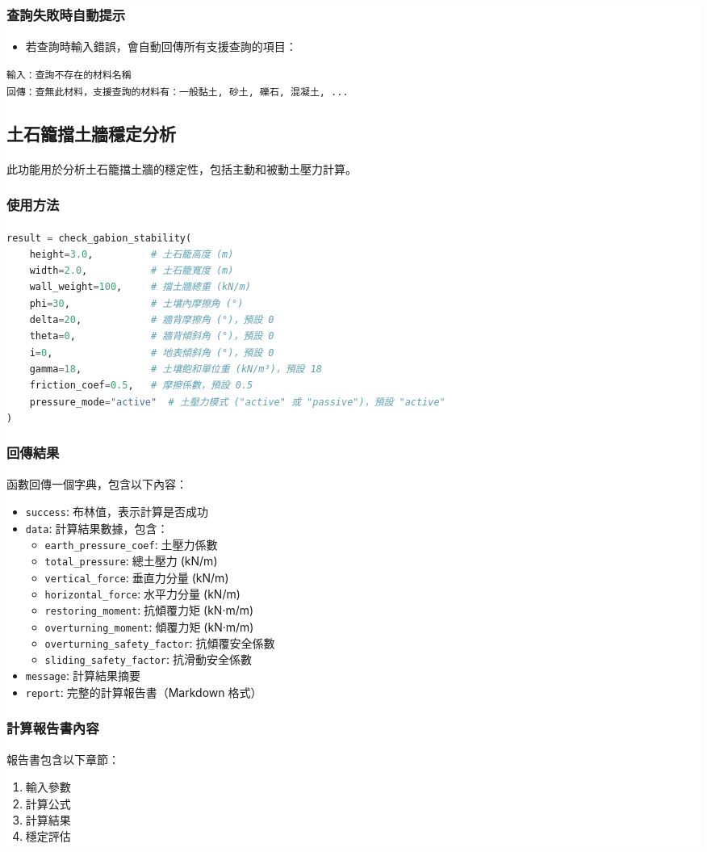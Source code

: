 ### 查詢失敗時自動提示
- 若查詢時輸入錯誤，會自動回傳所有支援查詢的項目：

```
輸入：查詢不存在的材料名稱
回傳：查無此材料，支援查詢的材料有：一般黏土, 砂土, 礫石, 混凝土, ...
```
## 土石籠擋土牆穩定分析

此功能用於分析土石籠擋土牆的穩定性，包括主動和被動土壓力計算。

### 使用方法

```python
result = check_gabion_stability(
    height=3.0,          # 土石籠高度 (m)
    width=2.0,           # 土石籠寬度 (m)
    wall_weight=100,     # 擋土牆總重 (kN/m)
    phi=30,              # 土壤內摩擦角 (°)
    delta=20,            # 牆背摩擦角 (°)，預設 0
    theta=0,             # 牆背傾斜角 (°)，預設 0
    i=0,                 # 地表傾斜角 (°)，預設 0
    gamma=18,            # 土壤飽和單位重 (kN/m³)，預設 18
    friction_coef=0.5,   # 摩擦係數，預設 0.5
    pressure_mode="active"  # 土壓力模式 ("active" 或 "passive")，預設 "active"
)
```

### 回傳結果

函數回傳一個字典，包含以下內容：

- `success`: 布林值，表示計算是否成功
- `data`: 計算結果數據，包含：
  - `earth_pressure_coef`: 土壓力係數
  - `total_pressure`: 總土壓力 (kN/m)
  - `vertical_force`: 垂直力分量 (kN/m)
  - `horizontal_force`: 水平力分量 (kN/m)
  - `restoring_moment`: 抗傾覆力矩 (kN·m/m)
  - `overturning_moment`: 傾覆力矩 (kN·m/m)
  - `overturning_safety_factor`: 抗傾覆安全係數
  - `sliding_safety_factor`: 抗滑動安全係數
- `message`: 計算結果摘要
- `report`: 完整的計算報告書（Markdown 格式）

### 計算報告書內容

報告書包含以下章節：

1. 輸入參數
2. 計算公式
3. 計算結果
4. 穩定評估
